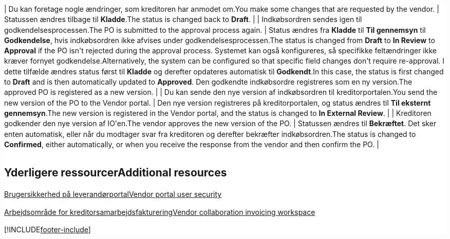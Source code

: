 |                            <span data-ttu-id="b9a02-188">Du kan foretage nogle ændringer, som kreditoren har anmodet om.</span><span class="sxs-lookup"><span data-stu-id="b9a02-188">You make some changes that are requested by the vendor.</span></span>                            |                                                                                                                                                                                                    <span data-ttu-id="b9a02-189">Statussen ændres tilbage til <strong>Kladde</strong>.</span><span class="sxs-lookup"><span data-stu-id="b9a02-189">The status is changed back to <strong>Draft</strong>.</span></span>                                                                                                                                                                                                     |
|                              <span data-ttu-id="b9a02-190">Indkøbsordren sendes igen til godkendelsesprocessen.</span><span class="sxs-lookup"><span data-stu-id="b9a02-190">The PO is submitted to the approval process again.</span></span>                               | <span data-ttu-id="b9a02-191">Status ændres fra <strong>Kladde</strong> til <strong>Til gennemsyn</strong> til <strong>Godkendelse</strong>, hvis indkøbsordren ikke afvises under godkendelsesprocessen.</span><span class="sxs-lookup"><span data-stu-id="b9a02-191">The status is changed from <strong>Draft</strong> to <strong>In Review</strong> to <strong>Approval</strong> if the PO isn't rejected during the approval process.</span></span> <span data-ttu-id="b9a02-192">Systemet kan også konfigureres, så specifikke feltændringer ikke kræver fornyet godkendelse.</span><span class="sxs-lookup"><span data-stu-id="b9a02-192">Alternatively, the system can be configured so that specific field changes don't require re-approval.</span></span> <span data-ttu-id="b9a02-193">I dette tilfælde ændres status først til <strong>Kladde</strong> og derefter opdateres automatisk til <strong>Godkendt</strong>.</span><span class="sxs-lookup"><span data-stu-id="b9a02-193">In this case, the status is first changed to <strong>Draft</strong> and is then automatically updated to <strong>Approved</strong>.</span></span> <span data-ttu-id="b9a02-194">Den godkendte indkøbsordre registreres som en ny version.</span><span class="sxs-lookup"><span data-stu-id="b9a02-194">The approved PO is registered as a new version.</span></span> |
|                           <span data-ttu-id="b9a02-195">Du kan sende den nye version af indkøbsordren til kreditorportalen.</span><span class="sxs-lookup"><span data-stu-id="b9a02-195">You send the new version of the PO to the Vendor portal.</span></span>                            |                                                                                                                                                                    <span data-ttu-id="b9a02-196">Den nye version registreres på kreditorportalen, og status ændres til <strong>Til eksternt gennemsyn</strong>.</span><span class="sxs-lookup"><span data-stu-id="b9a02-196">The new version is registered in the Vendor portal, and the status is changed to <strong>In External Review</strong>.</span></span>                                                                                                                                                                     |
|                                <span data-ttu-id="b9a02-197">Kreditoren godkender den nye version af IO'en.</span><span class="sxs-lookup"><span data-stu-id="b9a02-197">The vendor approves the new version of the PO.</span></span>                                 |                                                                                                                                                     <span data-ttu-id="b9a02-198">Statussen ændres til <strong>Bekræftet</strong>. Det sker enten automatisk, eller når du modtager svar fra kreditoren og derefter bekræfter indkøbsordren.</span><span class="sxs-lookup"><span data-stu-id="b9a02-198">The status is changed to <strong>Confirmed</strong>, either automatically, or when you receive the response from the vendor and then confirm the PO.</span></span>                                                                                                                                                     |

## <a name="additional-resources"></a><span data-ttu-id="b9a02-199">Yderligere ressourcer</span><span class="sxs-lookup"><span data-stu-id="b9a02-199">Additional resources</span></span>

[<span data-ttu-id="b9a02-200">Brugersikkerhed på leverandørportal</span><span class="sxs-lookup"><span data-stu-id="b9a02-200">Vendor portal user security</span></span>](configure-security-vendor-portal-users.md)

[<span data-ttu-id="b9a02-201">Arbejdsområde for kreditorsamarbejdsfakturering</span><span class="sxs-lookup"><span data-stu-id="b9a02-201">Vendor collaboration invoicing workspace</span></span>](../../finance/accounts-payable/vendor-portal-invoicing-workspace.md)





[!INCLUDE[footer-include](../../includes/footer-banner.md)]